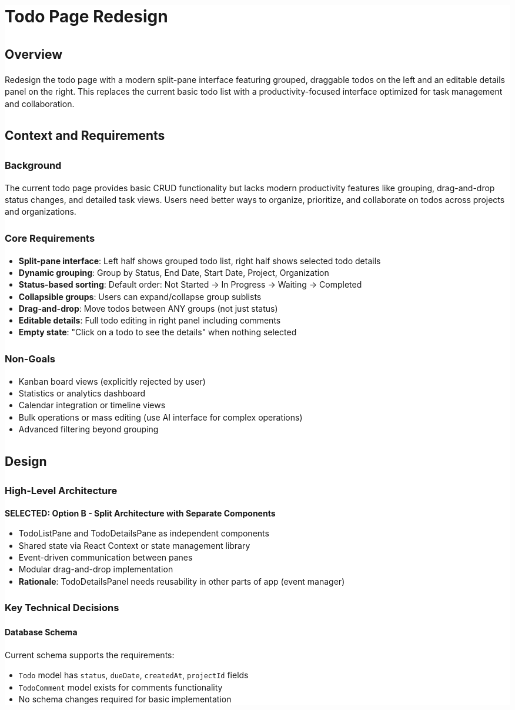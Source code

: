 # Todo Page Redesign

## Overview

Redesign the todo page with a modern split-pane interface featuring grouped, draggable todos on the left and an editable details panel on the right. This replaces the current basic todo list with a productivity-focused interface optimized for task management and collaboration.

## Context and Requirements

### Background

The current todo page provides basic CRUD functionality but lacks modern productivity features like grouping, drag-and-drop status changes, and detailed task views. Users need better ways to organize, prioritize, and collaborate on todos across projects and organizations.

### Core Requirements

- **Split-pane interface**: Left half shows grouped todo list, right half shows selected todo details
- **Dynamic grouping**: Group by Status, End Date, Start Date, Project, Organization
- **Status-based sorting**: Default order: Not Started → In Progress → Waiting → Completed
- **Collapsible groups**: Users can expand/collapse group sublists
- **Drag-and-drop**: Move todos between ANY groups (not just status)
- **Editable details**: Full todo editing in right panel including comments
- **Empty state**: "Click on a todo to see the details" when nothing selected

### Non-Goals

- Kanban board views (explicitly rejected by user)
- Statistics or analytics dashboard
- Calendar integration or timeline views
- Bulk operations or mass editing (use AI interface for complex operations)
- Advanced filtering beyond grouping

## Design

### High-Level Architecture

**SELECTED: Option B - Split Architecture with Separate Components**
- TodoListPane and TodoDetailsPane as independent components
- Shared state via React Context or state management library
- Event-driven communication between panes
- Modular drag-and-drop implementation
- **Rationale**: TodoDetailsPanel needs reusability in other parts of app (event manager)

### Key Technical Decisions

#### Database Schema
Current schema supports the requirements:
- `Todo` model has `status`, `dueDate`, `createdAt`, `projectId` fields
- `TodoComment` model exists for comments functionality  
- No schema changes required for basic implementation
